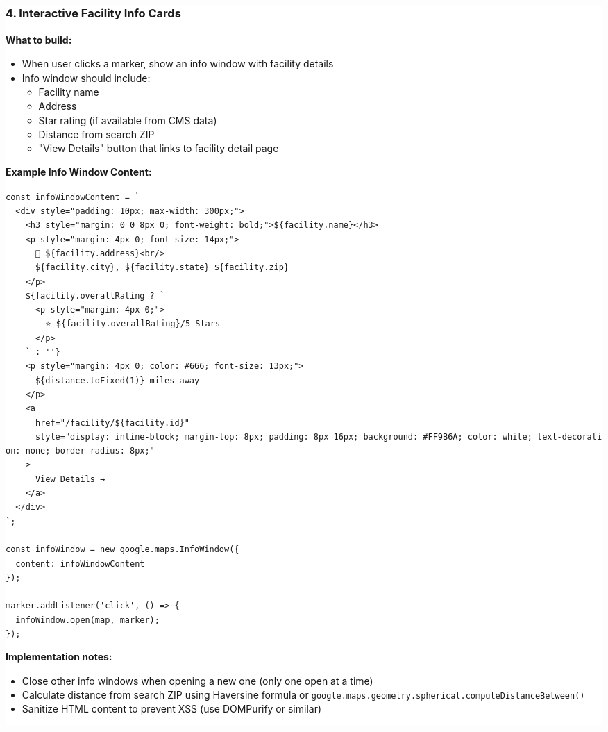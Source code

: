 
### 4. Interactive Facility Info Cards
**What to build:**
- When user clicks a marker, show an info window with facility details
- Info window should include:
  - Facility name
  - Address
  - Star rating (if available from CMS data)
  - Distance from search ZIP
  - "View Details" button that links to facility detail page

**Example Info Window Content:**
```tsx
const infoWindowContent = `
  <div style="padding: 10px; max-width: 300px;">
    <h3 style="margin: 0 0 8px 0; font-weight: bold;">${facility.name}</h3>
    <p style="margin: 4px 0; font-size: 14px;">
      📍 ${facility.address}<br/>
      ${facility.city}, ${facility.state} ${facility.zip}
    </p>
    ${facility.overallRating ? `
      <p style="margin: 4px 0;">
        ⭐ ${facility.overallRating}/5 Stars
      </p>
    ` : ''}
    <p style="margin: 4px 0; color: #666; font-size: 13px;">
      ${distance.toFixed(1)} miles away
    </p>
    <a
      href="/facility/${facility.id}"
      style="display: inline-block; margin-top: 8px; padding: 8px 16px; background: #FF9B6A; color: white; text-decoration: none; border-radius: 8px;"
    >
      View Details →
    </a>
  </div>
`;

const infoWindow = new google.maps.InfoWindow({
  content: infoWindowContent
});

marker.addListener('click', () => {
  infoWindow.open(map, marker);
});
```

**Implementation notes:**
- Close other info windows when opening a new one (only one open at a time)
- Calculate distance from search ZIP using Haversine formula or `google.maps.geometry.spherical.computeDistanceBetween()`
- Sanitize HTML content to prevent XSS (use DOMPurify or similar)

---